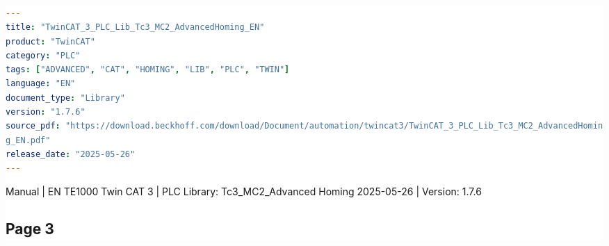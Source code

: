 ```yaml
---
title: "TwinCAT_3_PLC_Lib_Tc3_MC2_AdvancedHoming_EN"
product: "TwinCAT"
category: "PLC"
tags: ["ADVANCED", "CAT", "HOMING", "LIB", "PLC", "TWIN"]
language: "EN"
document_type: "Library"
version: "1.7.6"
source_pdf: "https://download.beckhoff.com/download/Document/automation/twincat3/TwinCAT_3_PLC_Lib_Tc3_MC2_AdvancedHoming_EN.pdf"
release_date: "2025-05-26"
---
```

Manual | EN TE1000 Twin CAT 3 | PLC Library: Tc3_MC2_Advanced Homing 2025-05-26 | Version: 1.7.6
## Page 3
